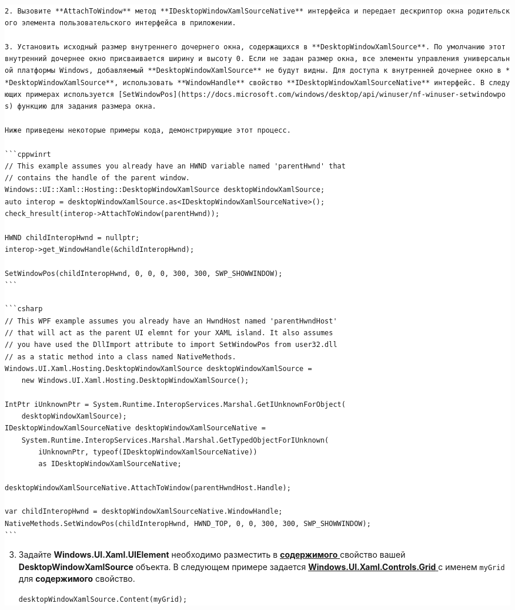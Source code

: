     2. Вызовите **AttachToWindow** метод **IDesktopWindowXamlSourceNative** интерфейса и передает дескриптор окна родительского элемента пользовательского интерфейса в приложении.

    3. Установить исходный размер внутреннего дочернего окна, содержащихся в **DesktopWindowXamlSource**. По умолчанию этот внутренний дочернее окно присваивается ширину и высоту 0. Если не задан размер окна, все элементы управления универсальной платформы Windows, добавляемый **DesktopWindowXamlSource** не будут видны. Для доступа к внутренней дочернее окно в **DesktopWindowXamlSource**, использовать **WindowHandle** свойство **IDesktopWindowXamlSourceNative** интерфейс. В следующих примерах используется [SetWindowPos](https://docs.microsoft.com/windows/desktop/api/winuser/nf-winuser-setwindowpos) функцию для задания размера окна.

    Ниже приведены некоторые примеры кода, демонстрирующие этот процесс.

    ```cppwinrt
    // This example assumes you already have an HWND variable named 'parentHwnd' that
    // contains the handle of the parent window.
    Windows::UI::Xaml::Hosting::DesktopWindowXamlSource desktopWindowXamlSource;
    auto interop = desktopWindowXamlSource.as<IDesktopWindowXamlSourceNative>();
    check_hresult(interop->AttachToWindow(parentHwnd));

    HWND childInteropHwnd = nullptr;
    interop->get_WindowHandle(&childInteropHwnd);

    SetWindowPos(childInteropHwnd, 0, 0, 0, 300, 300, SWP_SHOWWINDOW);
    ```

    ```csharp
    // This WPF example assumes you already have an HwndHost named 'parentHwndHost'
    // that will act as the parent UI elemnt for your XAML island. It also assumes
    // you have used the DllImport attribute to import SetWindowPos from user32.dll
    // as a static method into a class named NativeMethods.
    Windows.UI.Xaml.Hosting.DesktopWindowXamlSource desktopWindowXamlSource =
        new Windows.UI.Xaml.Hosting.DesktopWindowXamlSource();

    IntPtr iUnknownPtr = System.Runtime.InteropServices.Marshal.GetIUnknownForObject(
        desktopWindowXamlSource);
    IDesktopWindowXamlSourceNative desktopWindowXamlSourceNative =
        System.Runtime.InteropServices.Marshal.Marshal.GetTypedObjectForIUnknown(
            iUnknownPtr, typeof(IDesktopWindowXamlSourceNative))
            as IDesktopWindowXamlSourceNative;

    desktopWindowXamlSourceNative.AttachToWindow(parentHwndHost.Handle);

    var childInteropHwnd = desktopWindowXamlSourceNative.WindowHandle;
    NativeMethods.SetWindowPos(childInteropHwnd, HWND_TOP, 0, 0, 300, 300, SWP_SHOWWINDOW);
    ```

3. Задайте **Windows.UI.Xaml.UIElement** необходимо разместить в [ **содержимого** ](https://docs.microsoft.com/uwp/api/windows.ui.xaml.hosting.desktopwindowxamlsource.content) свойство вашей **DesktopWindowXamlSource** объекта. В следующем примере задается [ **Windows.UI.Xaml.Controls.Grid** ](https://docs.microsoft.com/uwp/api/windows.ui.xaml.controls.grid) с именем ```myGrid``` для **содержимого** свойство.

   ```cppwinrt
   desktopWindowXamlSource.Content(myGrid);
   ```

